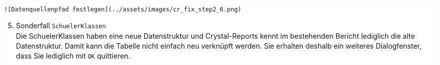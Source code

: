     ![Datenquellenpfad festlegen](../assets/images/cr_fix_step2_6.png)
    
5. Sonderfall ```SchuelerKlassen```<br>Die SchuelerKlassen haben eine neue Datenstruktur und Crystal-Reports kennt im bestehenden Bericht lediglich die alte Datenstruktur. Damit kann die Tabelle nicht einfach neu verknüpft werden. Sie erhalten deshalb ein weiteres Dialogfenster, dass Sie lediglich mit ```OK``` quittieren. 
